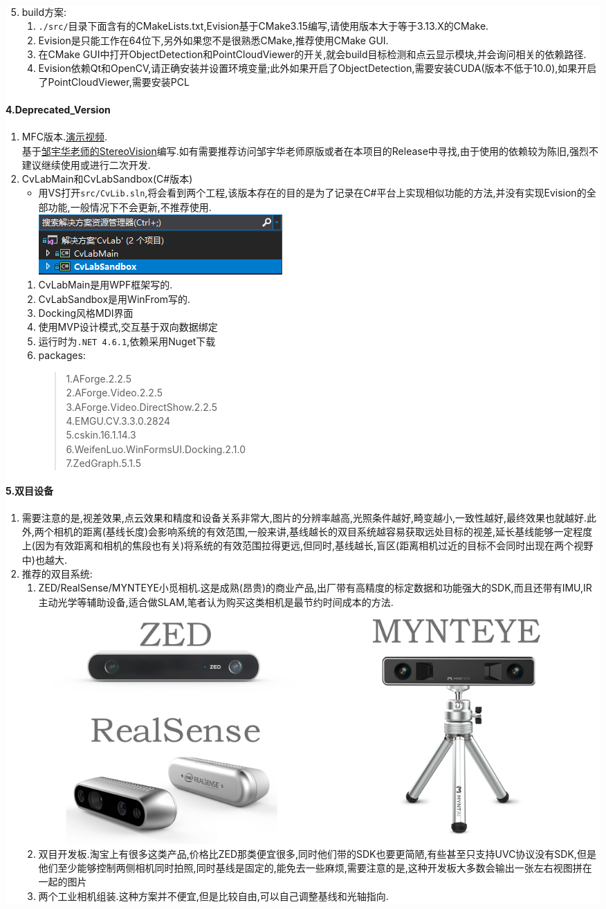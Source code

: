 5. build方案:
   1. `./src/`目录下面含有的CMakeLists.txt,Evision基于CMake3.15编写,请使用版本大于等于3.13.X的CMake.<br>
   2. Evision是只能工作在64位下,另外如果您不是很熟悉CMake,推荐使用CMake GUI.
   3. 在CMake GUI中打开ObjectDetection和PointCloudViewer的开关,就会build目标检测和点云显示模块,并会询问相关的依赖路径.<br>
   4. Evision依赖Qt和OpenCV,请正确安装并设置环境变量;此外如果开启了ObjectDetection,需要安装CUDA(版本不低于10.0),如果开启了PointCloudViewer,需要安装PCL

   
#### 4.Deprecated_Version
1. MFC版本.[演示视频](https://www.bilibili.com/video/av8862669).<br>
   基于[邹宇华老师的StereoVision](https://github.com/yuhuazou/StereoVision)编写.如有需要推荐访问邹宇华老师原版或者在本项目的Release中寻找,由于使用的依赖较为陈旧,强烈不建议继续使用或进行二次开发.<br>
2. CvLabMain和CvLabSandbox(C#版本)<br>
   * 用VS打开`src/CvLib.sln`,将会看到两个工程,该版本存在的目的是为了记录在C#平台上实现相似功能的方法,并没有实现Evision的全部功能,一般情况下不会更新,不推荐使用.<br>
    ![image](./doc/cvlib_sln.png)
   1. CvLabMain是用WPF框架写的.<br>
   2. CvLabSandbox是用WinFrom写的.<br>
   3. Docking风格MDI界面<br>
   4. 使用MVP设计模式,交互基于双向数据绑定<br>
   5. 运行时为`.NET 4.6.1`,依赖采用Nuget下载<br>
   6. packages:<br>
       >1.AForge.2.2.5<br>
       >2.AForge.Video.2.2.5<br>
       >3.AForge.Video.DirectShow.2.2.5<br>
       >4.EMGU.CV.3.3.0.2824<br>
       >5.cskin.16.1.14.3<br>
       >6.WeifenLuo.WinFormsUI.Docking.2.1.0<br>
       >7.ZedGraph.5.1.5<br> 


#### 5.双目设备
1. 需要注意的是,视差效果,点云效果和精度和设备关系非常大,图片的分辨率越高,光照条件越好,畸变越小,一致性越好,最终效果也就越好.此外,两个相机的距离(基线长度)会影响系统的有效范围,一般来讲,基线越长的双目系统越容易获取远处目标的视差,延长基线能够一定程度上(因为有效距离和相机的焦段也有关)将系统的有效范围拉得更远,但同时,基线越长,盲区(距离相机过近的目标不会同时出现在两个视野中)也越大.
2. 推荐的双目系统:
   1. ZED/RealSense/MYNTEYE小觅相机.这是成熟(昂贵)的商业产品,出厂带有高精度的标定数据和功能强大的SDK,而且还带有IMU,IR主动光学等辅助设备,适合做SLAM,笔者认为购买这类相机是最节约时间成本的方法.<br>
   ![image](./doc/cameras.png)
   1. 双目开发板.淘宝上有很多这类产品,价格比ZED那类便宜很多,同时他们带的SDK也要更简陋,有些甚至只支持UVC协议没有SDK,但是他们至少能够控制两侧相机同时拍照,同时基线是固定的,能免去一些麻烦,需要注意的是,这种开发板大多数会输出一张左右视图拼在一起的图片<br>
   2. 两个工业相机组装.这种方案并不便宜,但是比较自由,可以自己调整基线和光轴指向.<br>